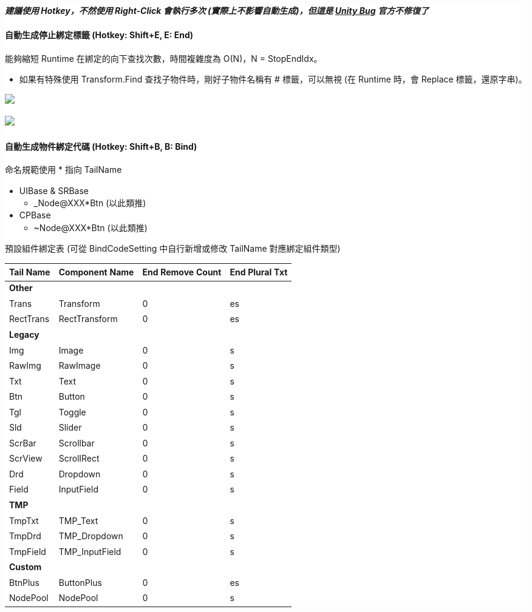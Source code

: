 
***建議使用 Hotkey，不然使用 Right-Click 會執行多次 (實際上不影響自動生成)，但這是 [Unity Bug](https://issuetracker.unity3d.com/issues/menuitem-is-executed-more-than-once-when-multiple-objects-are-selected) 官方不修復了***

#### 自動生成停止綁定標籤 (Hotkey: Shift+E, E: End)

能夠縮短 Runtime 在綁定的向下查找次數，時間複雜度為 O(N)，N = StopEndIdx。
  - 如果有特殊使用 Transform.Find 查找子物件時，剛好子物件名稱有 # 標籤，可以無視 (在 Runtime 時，會 Replace 標籤，還原字串)。

![](https://github.com/michael811125/OxGFrame/blob/master/Docs/img_8.png)

![](https://github.com/michael811125/OxGFrame/blob/master/Docs/gif_2.gif)

#### 自動生成物件綁定代碼 (Hotkey: Shift+B, B: Bind)

命名規範使用 * 指向 TailName
- UIBase & SRBase
  - _Node@XXX*Btn (以此類推)
- CPBase
  - ~Node@XXX*Btn (以此類推)

預設組件綁定表 (可從 BindCodeSetting 中自行新增或修改 TailName 對應綁定組件類型)

| **Tail Name** | **Component Name** | **End Remove Count** | **End Plural Txt** |
|:-|:-|:-|:-|
| **Other** |
| Trans | Transform | 0 | es |
| RectTrans | RectTransform | 0 | es |
| **Legacy** |
| Img | Image | 0 | s |
| RawImg | RawImage | 0 | s |
| Txt | Text | 0 | s | 
| Btn | Button | 0 | s | 
| Tgl | Toggle | 0 | s | 
| Sld | Slider | 0 | s | 
| ScrBar | Scrollbar | 0 | s | 
| ScrView | ScrollRect | 0 | s | 
| Drd | Dropdown | 0 | s | 
| Field | InputField | 0 | s | 
| **TMP** |
| TmpTxt | TMP_Text | 0 | s | 
| TmpDrd | TMP_Dropdown | 0 | s | 
| TmpField | TMP_InputField | 0 | s |
| **Custom** |
| BtnPlus | ButtonPlus | 0 | es |
| NodePool | NodePool | 0 | s |
